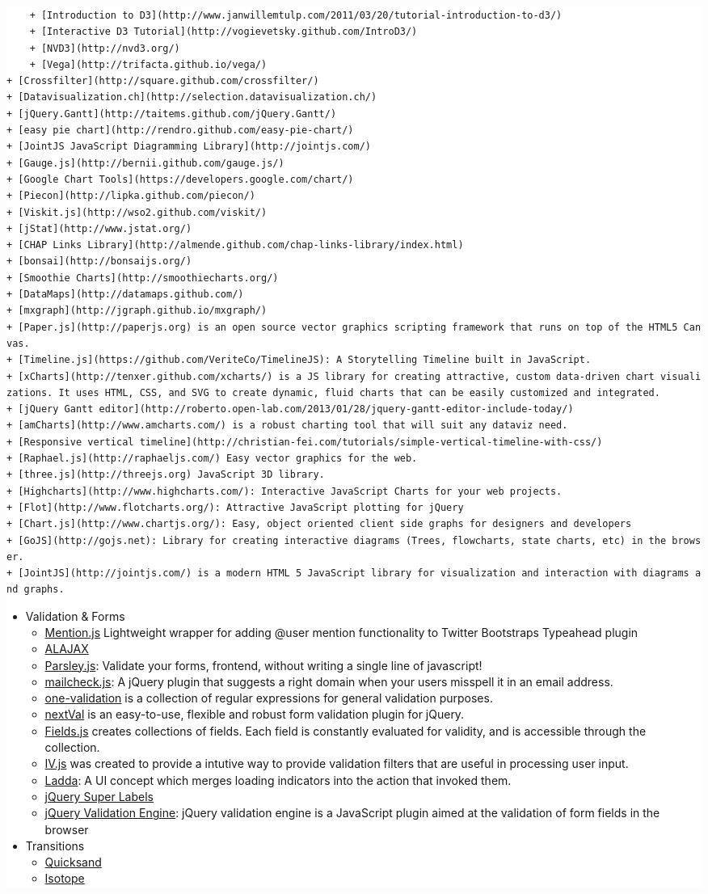         + [Introduction to D3](http://www.janwillemtulp.com/2011/03/20/tutorial-introduction-to-d3/)
        + [Interactive D3 Tutorial](http://vogievetsky.github.com/IntroD3/)
        + [NVD3](http://nvd3.org/)
        + [Vega](http://trifacta.github.io/vega/)
    + [Crossfilter](http://square.github.com/crossfilter/)
    + [Datavisualization.ch](http://selection.datavisualization.ch/)
    + [jQuery.Gantt](http://taitems.github.com/jQuery.Gantt/)
    + [easy pie chart](http://rendro.github.com/easy-pie-chart/)
    + [JointJS JavaScript Diagramming Library](http://jointjs.com/)
    + [Gauge.js](http://bernii.github.com/gauge.js/)
    + [Google Chart Tools](https://developers.google.com/chart/)
    + [Piecon](http://lipka.github.com/piecon/)
    + [Viskit.js](http://wso2.github.com/viskit/)
    + [jStat](http://www.jstat.org/)
    + [CHAP Links Library](http://almende.github.com/chap-links-library/index.html)
    + [bonsai](http://bonsaijs.org/)
    + [Smoothie Charts](http://smoothiecharts.org/)
    + [DataMaps](http://datamaps.github.com/)
    + [mxgraph](http://jgraph.github.io/mxgraph/)
    + [Paper.js](http://paperjs.org) is an open source vector graphics scripting framework that runs on top of the HTML5 Canvas.
    + [Timeline.js](https://github.com/VeriteCo/TimelineJS): A Storytelling Timeline built in JavaScript.
    + [xCharts](http://tenxer.github.com/xcharts/) is a JS library for creating attractive, custom data-driven chart visualizations. It uses HTML, CSS, and SVG to create dynamic, fluid charts that can be easily customized and integrated.
    + [jQuery Gantt editor](http://roberto.open-lab.com/2013/01/28/jquery-gantt-editor-include-today/)
    + [amCharts](http://www.amcharts.com/) is a robust charting tool that will suit any dataviz need.
    + [Responsive vertical timeline](http://christian-fei.com/tutorials/simple-vertical-timeline-with-css/)
    + [Raphael.js](http://raphaeljs.com/) Easy vector graphics for the web.
    + [three.js](http://threejs.org) JavaScript 3D library.
    + [Highcharts](http://www.highcharts.com/): Interactive JavaScript Charts for your web projects.
    + [Flot](http://www.flotcharts.org/): Attractive JavaScript plotting for jQuery
    + [Chart.js](http://www.chartjs.org/): Easy, object oriented client side graphs for designers and developers
    + [GoJS](http://gojs.net): Library for creating interactive diagrams (Trees, flowcharts, state charts, etc) in the browser.
    + [JointJS](http://jointjs.com/) is a modern HTML 5 JavaScript library for visualization and interaction with diagrams and graphs.
+ Validation & Forms
    + [Mention.js](https://github.com/jakiestfu/Mention.js) Lightweight wrapper for adding @user mention functionality to Twitter Bootstraps Typeahead plugin
    + [ALAJAX](http://www.alajax.com/)
    + [Parsley.js](http://parsleyjs.org): Validate your forms, frontend, without writing a single line of javascript!
    + [mailcheck.js](https://github.com/Kicksend/mailcheck): A jQuery plugin that suggests a right domain when your users misspell it in an email address.
    + [one-validation](https://github.com/One-com/one-validation) is a collection of regular expressions for general validation purposes.
    + [nextVal](http://jukebox42.github.com/nextVal/) is an easy-to-use, flexible and robust form validation plugin for jQuery.
    + [Fields.js](http://schneiderik.github.com/fields/) creates collections of fields. Each field is constantly evaluated for validity, and is accessible through the collection.
    + [IV.js](http://dadleyy.github.com/IV.js/) was created to provide a intutive way to provide validation filters that are useful in processing user input.
    + [Ladda](http://lab.hakim.se/ladda/): A UI concept which merges loading indicators into the action that invoked them.
    + [jQuery Super Labels](http://remy.bach.me.uk/superlabels_demo/)
    + [jQuery Validation Engine](http://www.position-relative.net/creation/formValidator/): jQuery validation engine is a JavaScript plugin aimed at the validation of form fields in the browser
+ Transitions
    + [Quicksand](http://razorjack.net/quicksand/)
    + [Isotope](http://isotope.metafizzy.co/)